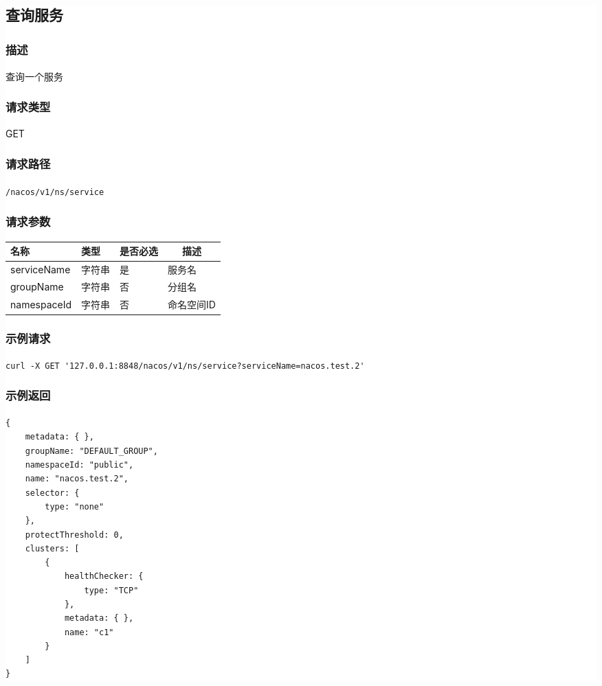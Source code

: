 
<h2 id="2.10">查询服务</h2>

### 描述
查询一个服务

### 请求类型
GET

### 请求路径
```plain
/nacos/v1/ns/service
```

### 请求参数

| 名称 | 类型 | 是否必选 | 描述 |
| :--- | :--- | :--- | --- |
| serviceName | 字符串 | 是 | 服务名 |
| groupName | 字符串 | 否 | 分组名 |
| namespaceId | 字符串 | 否 | 命名空间ID |


### 示例请求
```plain
curl -X GET '127.0.0.1:8848/nacos/v1/ns/service?serviceName=nacos.test.2'
```
### 示例返回
```
{
    metadata: { },
    groupName: "DEFAULT_GROUP",
    namespaceId: "public",
    name: "nacos.test.2",
    selector: {
        type: "none"
    },
    protectThreshold: 0,
    clusters: [
        {
            healthChecker: {
                type: "TCP"
            },
            metadata: { },
            name: "c1"
        }
    ]
}
```
